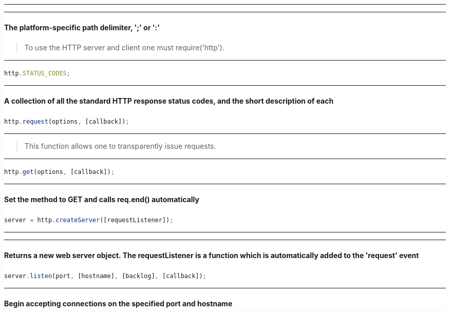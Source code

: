 ***

***

#### The platform-specific path delimiter, ';' or ':'

> To use the HTTP server and client one must require('http').

***

```js
http.STATUS_CODES;
```

***

#### A collection of all the standard HTTP response status codes, and the short description of each

```js
http.request(options, [callback]);
```

***

> This function allows one to transparently issue requests.

***

```js
http.get(options, [callback]);
```

***

#### Set the method to GET and calls req.end() automatically

```js
server = http.createServer([requestListener]);
```

***

***

#### Returns a new web server object. The requestListener is a function which is automatically added to the 'request' event

```js
server.listen(port, [hostname], [backlog], [callback]);
```

***

#### Begin accepting connections on the specified port and hostname
